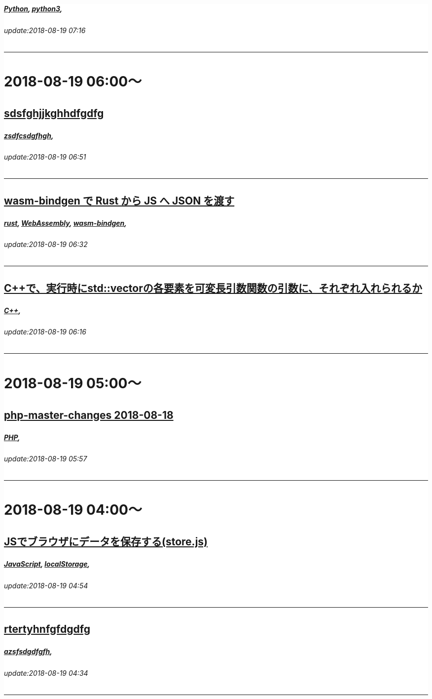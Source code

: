##### [Python](https://qiita.com/tags/Python), [python3](https://qiita.com/tags/python3), 
###### update:2018-08-19 07:16
---




# 2018-08-19 06:00～
## [sdsfghjjkghhdfgdfg](https://qiita.com/szdfrtertretretr/items/8a93d68fa3b0c851ec85)
##### [zsdfcsdgfhgh](https://qiita.com/tags/zsdfcsdgfhgh), 
###### update:2018-08-19 06:51
---
## [wasm-bindgen で Rust から JS へ JSON を渡す](https://qiita.com/mizchi/items/17496504861eeafe50a1)
##### [rust](https://qiita.com/tags/rust), [WebAssembly](https://qiita.com/tags/WebAssembly), [wasm-bindgen](https://qiita.com/tags/wasm-bindgen), 
###### update:2018-08-19 06:32
---
## [C++で、実行時にstd::vectorの各要素を可変長引数関数の引数に、それぞれ入れられるか](https://qiita.com/alphya/items/7bb164e313bd474db8af)
##### [C++](https://qiita.com/tags/C++), 
###### update:2018-08-19 06:16
---




# 2018-08-19 05:00～
## [php-master-changes 2018-08-18](https://qiita.com/sj-i/items/5ce2b02b5d5b1520d5a0)
##### [PHP](https://qiita.com/tags/PHP), 
###### update:2018-08-19 05:57
---




# 2018-08-19 04:00～
## [JSでブラウザにデータを保存する(store.js)](https://qiita.com/Schwl_Freiheit/items/019d80572eef545d4c6c)
##### [JavaScript](https://qiita.com/tags/JavaScript), [localStorage](https://qiita.com/tags/localStorage), 
###### update:2018-08-19 04:54
---
## [rtertyhnfgfdgdfg](https://qiita.com/szdfrtertretretr/items/12ae56b35a0a4fb0b83f)
##### [azsfsdgdfgfh](https://qiita.com/tags/azsfsdgdfgfh), 
###### update:2018-08-19 04:34
---